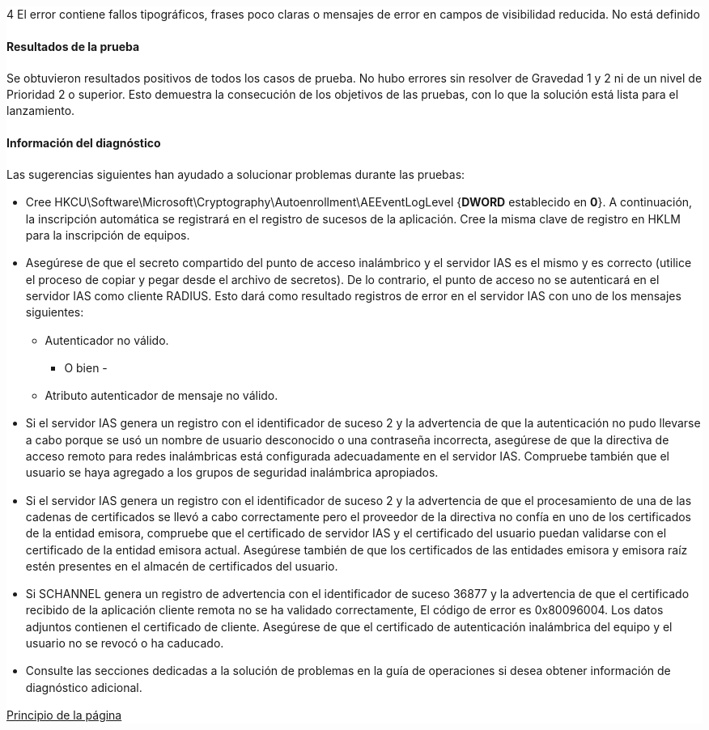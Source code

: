 <td style="border:1px solid black;">4</td>
<td style="border:1px solid black;">El error contiene fallos tipográficos, frases poco claras o mensajes de error en campos de visibilidad reducida.</td>
<td style="border:1px solid black;">No está definido</td>
</tr>
</tbody>
</table>
  
#### Resultados de la prueba
  
Se obtuvieron resultados positivos de todos los casos de prueba. No hubo errores sin resolver de Gravedad 1 y 2 ni de un nivel de Prioridad 2 o superior. Esto demuestra la consecución de los objetivos de las pruebas, con lo que la solución está lista para el lanzamiento.
  
#### Información del diagnóstico
  
Las sugerencias siguientes han ayudado a solucionar problemas durante las pruebas:
  
-   Cree HKCU\\Software\\Microsoft\\Cryptography\\Autoenrollment\\AEEventLogLevel {**DWORD** establecido en **0**}. A continuación, la inscripción automática se registrará en el registro de sucesos de la aplicación. Cree la misma clave de registro en HKLM para la inscripción de equipos.
  
-   Asegúrese de que el secreto compartido del punto de acceso inalámbrico y el servidor IAS es el mismo y es correcto (utilice el proceso de copiar y pegar desde el archivo de secretos). De lo contrario, el punto de acceso no se autenticará en el servidor IAS como cliente RADIUS. Esto dará como resultado registros de error en el servidor IAS con uno de los mensajes siguientes:
  
    -   Autenticador no válido.
  
        - O bien -
  
    -   Atributo autenticador de mensaje no válido.
  
-   Si el servidor IAS genera un registro con el identificador de suceso 2 y la advertencia de que la autenticación no pudo llevarse a cabo porque se usó un nombre de usuario desconocido o una contraseña incorrecta, asegúrese de que la directiva de acceso remoto para redes inalámbricas está configurada adecuadamente en el servidor IAS. Compruebe también que el usuario se haya agregado a los grupos de seguridad inalámbrica apropiados.
  
-   Si el servidor IAS genera un registro con el identificador de suceso 2 y la advertencia de que el procesamiento de una de las cadenas de certificados se llevó a cabo correctamente pero el proveedor de la directiva no confía en uno de los certificados de la entidad emisora, compruebe que el certificado de servidor IAS y el certificado del usuario puedan validarse con el certificado de la entidad emisora actual. Asegúrese también de que los certificados de las entidades emisora y emisora raíz estén presentes en el almacén de certificados del usuario.
  
-   Si SCHANNEL genera un registro de advertencia con el identificador de suceso 36877 y la advertencia de que el certificado recibido de la aplicación cliente remota no se ha validado correctamente, El código de error es 0x80096004. Los datos adjuntos contienen el certificado de cliente. Asegúrese de que el certificado de autenticación inalámbrica del equipo y el usuario no se revocó o ha caducado.
  
-   Consulte las secciones dedicadas a la solución de problemas en la guía de operaciones si desea obtener información de diagnóstico adicional.
  
[](#mainsection)[Principio de la página](#mainsection)
  